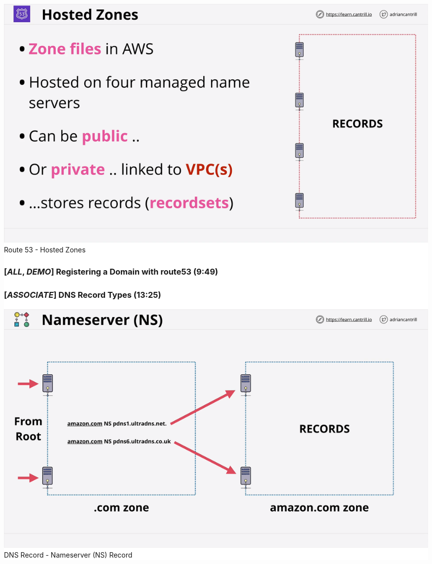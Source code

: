![Alt text](<images/Screenshot 2023-10-02 at 10.56.18 - [ASSOCIATESHARED]_Route53_(R53)_Fundamentals__lear.png>)
Route 53 - Hosted Zones

### [_ALL_, _DEMO_] Registering a Domain with route53 (9:49)

### [_ASSOCIATE_] DNS Record Types (13:25)

![Alt text](<images/Screenshot 2023-10-02 at 11.11.13 - [ASSOCIATESHARED]_DNS_Record_Types__learn.cantrill.png>)
DNS Record - Nameserver (NS) Record
